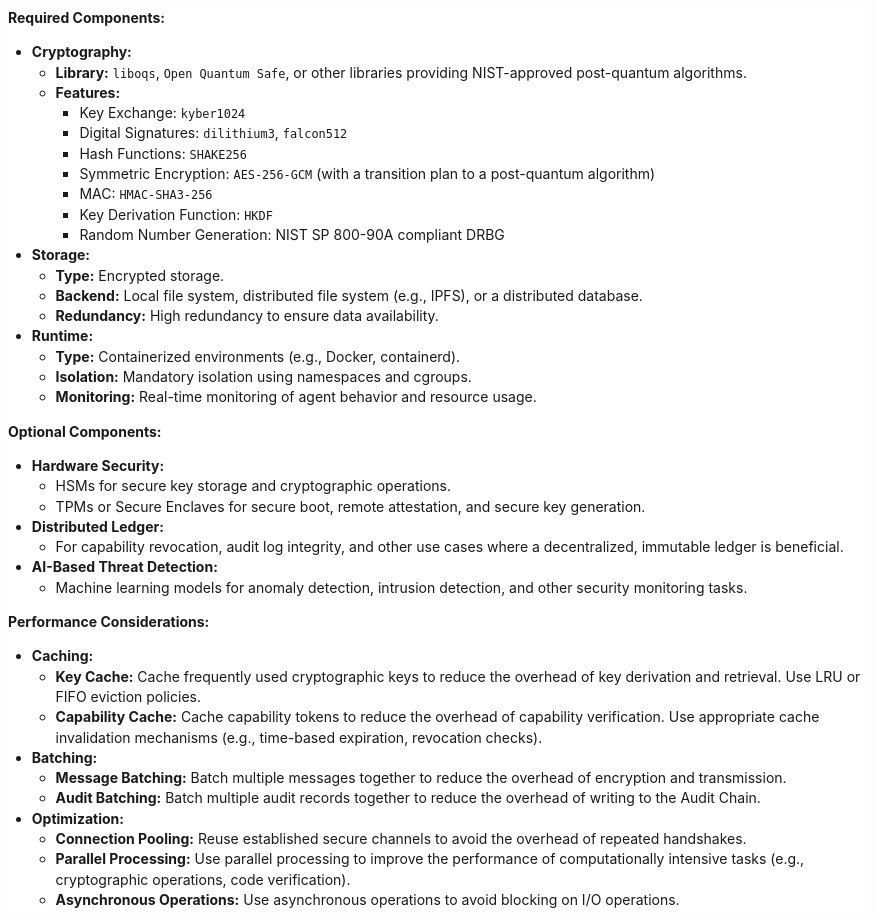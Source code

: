    **Required Components:**

   *   **Cryptography:**
       *   **Library:**  `liboqs`, `Open Quantum Safe`, or other libraries providing NIST-approved post-quantum algorithms.
       *   **Features:**
           *   Key Exchange: `kyber1024`
           *   Digital Signatures: `dilithium3`, `falcon512`
           *   Hash Functions: `SHAKE256`
           *   Symmetric Encryption: `AES-256-GCM` (with a transition plan to a post-quantum algorithm)
           *   MAC: `HMAC-SHA3-256`
           *   Key Derivation Function: `HKDF`
           *   Random Number Generation: NIST SP 800-90A compliant DRBG
   *   **Storage:**
       *   **Type:** Encrypted storage.
       *   **Backend:** Local file system, distributed file system (e.g., IPFS), or a distributed database.
       *   **Redundancy:** High redundancy to ensure data availability.
   *   **Runtime:**
       *   **Type:** Containerized environments (e.g., Docker, containerd).
       *   **Isolation:** Mandatory isolation using namespaces and cgroups.
       *   **Monitoring:** Real-time monitoring of agent behavior and resource usage.

   **Optional Components:**

   *   **Hardware Security:**
       *   HSMs for secure key storage and cryptographic operations.
       *   TPMs or Secure Enclaves for secure boot, remote attestation, and secure key generation.
   *   **Distributed Ledger:**
       *   For capability revocation, audit log integrity, and other use cases where a decentralized, immutable ledger is beneficial.
   *   **AI-Based Threat Detection:**
       *   Machine learning models for anomaly detection, intrusion detection, and other security monitoring tasks.

   **Performance Considerations:**

   *   **Caching:**
       *   **Key Cache:** Cache frequently used cryptographic keys to reduce the overhead of key derivation and retrieval. Use LRU or FIFO eviction policies.
       *   **Capability Cache:** Cache capability tokens to reduce the overhead of capability verification. Use appropriate cache invalidation mechanisms (e.g., time-based expiration, revocation checks).
   *   **Batching:**
       *   **Message Batching:** Batch multiple messages together to reduce the overhead of encryption and transmission.
       *   **Audit Batching:** Batch multiple audit records together to reduce the overhead of writing to the Audit Chain.
   *   **Optimization:**
       *   **Connection Pooling:** Reuse established secure channels to avoid the overhead of repeated handshakes.
       *   **Parallel Processing:** Use parallel processing to improve the performance of computationally intensive tasks (e.g., cryptographic operations, code verification).
       *   **Asynchronous Operations:** Use asynchronous operations to avoid blocking on I/O operations.
